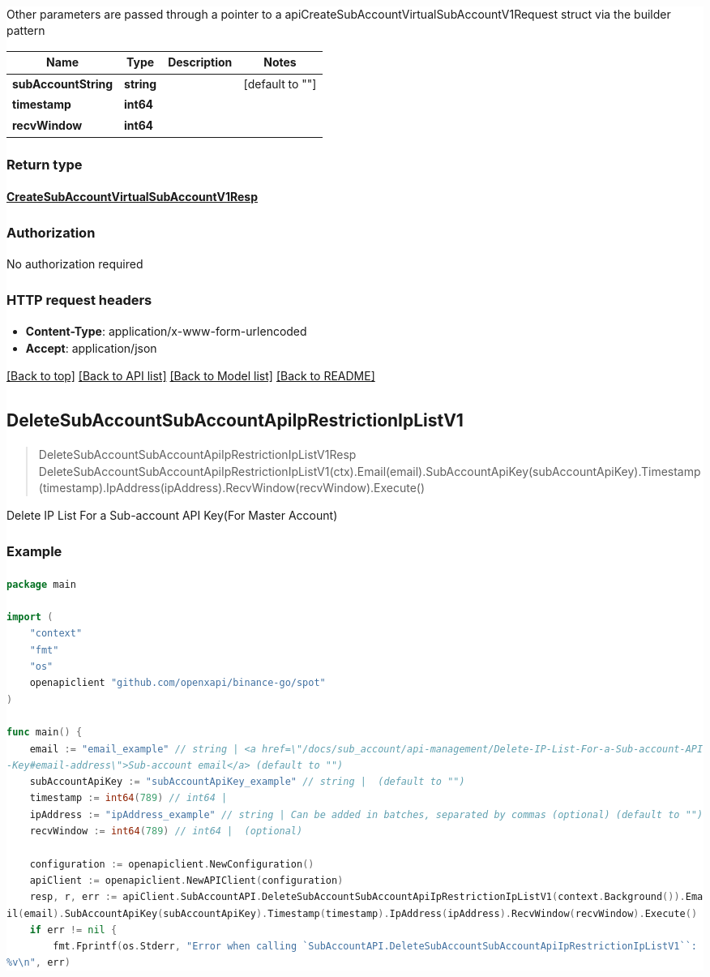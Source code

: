 Other parameters are passed through a pointer to a apiCreateSubAccountVirtualSubAccountV1Request struct via the builder pattern


Name | Type | Description  | Notes
------------- | ------------- | ------------- | -------------
 **subAccountString** | **string** |  | [default to &quot;&quot;]
 **timestamp** | **int64** |  | 
 **recvWindow** | **int64** |  | 

### Return type

[**CreateSubAccountVirtualSubAccountV1Resp**](CreateSubAccountVirtualSubAccountV1Resp.md)

### Authorization

No authorization required

### HTTP request headers

- **Content-Type**: application/x-www-form-urlencoded
- **Accept**: application/json

[[Back to top]](#) [[Back to API list]](../README.md#documentation-for-api-endpoints)
[[Back to Model list]](../README.md#documentation-for-models)
[[Back to README]](../README.md)


## DeleteSubAccountSubAccountApiIpRestrictionIpListV1

> DeleteSubAccountSubAccountApiIpRestrictionIpListV1Resp DeleteSubAccountSubAccountApiIpRestrictionIpListV1(ctx).Email(email).SubAccountApiKey(subAccountApiKey).Timestamp(timestamp).IpAddress(ipAddress).RecvWindow(recvWindow).Execute()

Delete IP List For a Sub-account API Key(For Master Account)



### Example

```go
package main

import (
	"context"
	"fmt"
	"os"
	openapiclient "github.com/openxapi/binance-go/spot"
)

func main() {
	email := "email_example" // string | <a href=\"/docs/sub_account/api-management/Delete-IP-List-For-a-Sub-account-API-Key#email-address\">Sub-account email</a> (default to "")
	subAccountApiKey := "subAccountApiKey_example" // string |  (default to "")
	timestamp := int64(789) // int64 | 
	ipAddress := "ipAddress_example" // string | Can be added in batches, separated by commas (optional) (default to "")
	recvWindow := int64(789) // int64 |  (optional)

	configuration := openapiclient.NewConfiguration()
	apiClient := openapiclient.NewAPIClient(configuration)
	resp, r, err := apiClient.SubAccountAPI.DeleteSubAccountSubAccountApiIpRestrictionIpListV1(context.Background()).Email(email).SubAccountApiKey(subAccountApiKey).Timestamp(timestamp).IpAddress(ipAddress).RecvWindow(recvWindow).Execute()
	if err != nil {
		fmt.Fprintf(os.Stderr, "Error when calling `SubAccountAPI.DeleteSubAccountSubAccountApiIpRestrictionIpListV1``: %v\n", err)
```